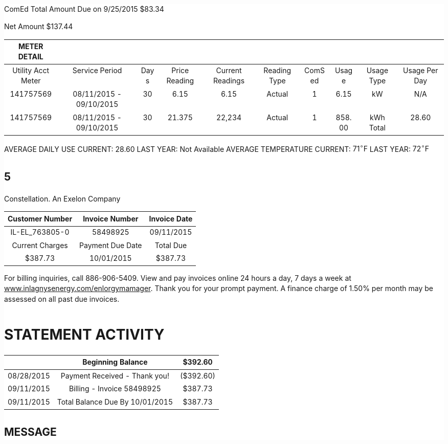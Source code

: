 ComEd Total Amount Due on 9/25/2015
$\$ 83.34$

Net Amount
\$137.44

| METER DETAIL |  |  |  |  |  |  |  |  |  |
| :--: | :--: | :--: | :--: | :--: | :--: | :--: | :--: | :--: | :--: |
| Utility Acct Meter | Service Period | Days | Price Reading | Current Readings | Reading Type | ComSed | Usage | Usage Type | Usage Per Day |
| 141757569 | 08/11/2015 - 09/10/2015 | 30 | 6.15 | 6.15 | Actual | 1 | 6.15 | kW | N/A |
| 141757569 | 08/11/2015 - 09/10/2015 | 30 | 21.375 | 22,234 | Actual | 1 | 858.00 | kWh Total | 28.60 |

AVERAGE DAILY USE
CURRENT: 28.60
LAST YEAR: Not Available
AVERAGE TEMPERATURE
CURRENT: $71^{\circ} \mathrm{F}$
LAST YEAR: $72^{\circ} \mathrm{F}$

## 5

Constellation.
An Exelon Company

| Customer Number | Invoice Number | Invoice Date |
| :--: | :--: | :--: |
| IL-EL_763805-0 | 58498925 | 09/11/2015 |
| Current Charges | Payment Due Date | Total Due |
| \$387.73 | 10/01/2015 | \$387.73 |

For billing inquiries, call 886-906-5409.
View and pay invoices online 24 hours a day, 7 days a week at www.inlagnysenergy.com/enlorgymamager.
Thank you for your prompt payment. A finance charge of $1.50 \%$ per month may be assessed on all past due invoices.

# STATEMENT ACTIVITY 

|  | Beginning Balance | \$392.60 |
| :--: | :--: | :--: |
| 08/28/2015 | Payment Received - Thank you! | (\$392.60) |
| 09/11/2015 | Billing - Invoice 58498925 | \$387.73 |
| 09/11/2015 | Total Balance Due By 10/01/2015 | \$387.73 |

## MESSAGE
